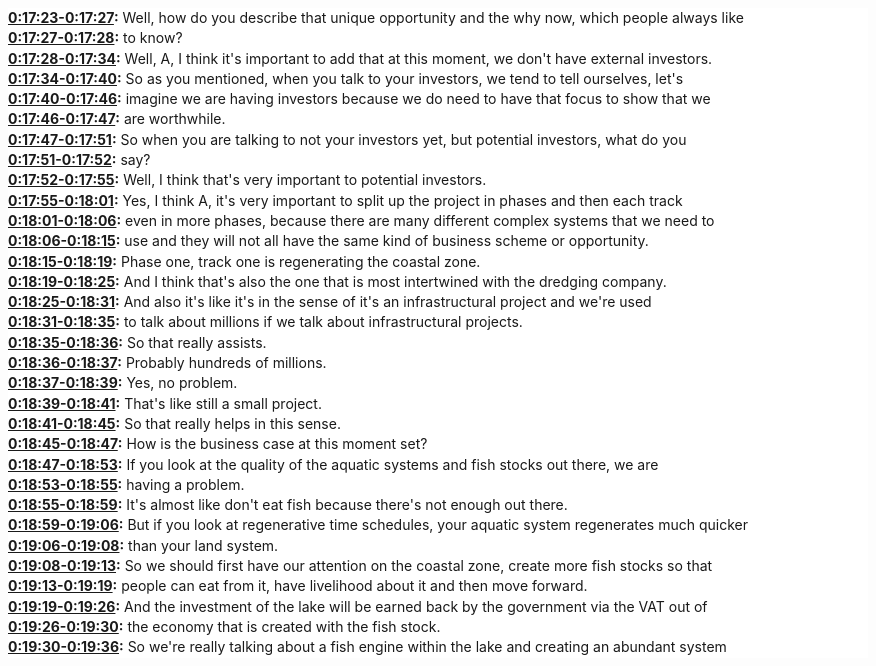 **[0:17:23-0:17:27](https://investinginregenerativeagriculture.com/maddie-akkermans#t=0:17:23):**  Well, how do you describe that unique opportunity and the why now, which people always like  
**[0:17:27-0:17:28](https://investinginregenerativeagriculture.com/maddie-akkermans#t=0:17:27):**  to know?  
**[0:17:28-0:17:34](https://investinginregenerativeagriculture.com/maddie-akkermans#t=0:17:28):**  Well, A, I think it's important to add that at this moment, we don't have external investors.  
**[0:17:34-0:17:40](https://investinginregenerativeagriculture.com/maddie-akkermans#t=0:17:34):**  So as you mentioned, when you talk to your investors, we tend to tell ourselves, let's  
**[0:17:40-0:17:46](https://investinginregenerativeagriculture.com/maddie-akkermans#t=0:17:40):**  imagine we are having investors because we do need to have that focus to show that we  
**[0:17:46-0:17:47](https://investinginregenerativeagriculture.com/maddie-akkermans#t=0:17:46):**  are worthwhile.  
**[0:17:47-0:17:51](https://investinginregenerativeagriculture.com/maddie-akkermans#t=0:17:47):**  So when you are talking to not your investors yet, but potential investors, what do you  
**[0:17:51-0:17:52](https://investinginregenerativeagriculture.com/maddie-akkermans#t=0:17:51):**  say?  
**[0:17:52-0:17:55](https://investinginregenerativeagriculture.com/maddie-akkermans#t=0:17:52):**  Well, I think that's very important to potential investors.  
**[0:17:55-0:18:01](https://investinginregenerativeagriculture.com/maddie-akkermans#t=0:17:55):**  Yes, I think A, it's very important to split up the project in phases and then each track  
**[0:18:01-0:18:06](https://investinginregenerativeagriculture.com/maddie-akkermans#t=0:18:01):**  even in more phases, because there are many different complex systems that we need to  
**[0:18:06-0:18:15](https://investinginregenerativeagriculture.com/maddie-akkermans#t=0:18:06):**  use and they will not all have the same kind of business scheme or opportunity.  
**[0:18:15-0:18:19](https://investinginregenerativeagriculture.com/maddie-akkermans#t=0:18:15):**  Phase one, track one is regenerating the coastal zone.  
**[0:18:19-0:18:25](https://investinginregenerativeagriculture.com/maddie-akkermans#t=0:18:19):**  And I think that's also the one that is most intertwined with the dredging company.  
**[0:18:25-0:18:31](https://investinginregenerativeagriculture.com/maddie-akkermans#t=0:18:25):**  And also it's like it's in the sense of it's an infrastructural project and we're used  
**[0:18:31-0:18:35](https://investinginregenerativeagriculture.com/maddie-akkermans#t=0:18:31):**  to talk about millions if we talk about infrastructural projects.  
**[0:18:35-0:18:36](https://investinginregenerativeagriculture.com/maddie-akkermans#t=0:18:35):**  So that really assists.  
**[0:18:36-0:18:37](https://investinginregenerativeagriculture.com/maddie-akkermans#t=0:18:36):**  Probably hundreds of millions.  
**[0:18:37-0:18:39](https://investinginregenerativeagriculture.com/maddie-akkermans#t=0:18:37):**  Yes, no problem.  
**[0:18:39-0:18:41](https://investinginregenerativeagriculture.com/maddie-akkermans#t=0:18:39):**  That's like still a small project.  
**[0:18:41-0:18:45](https://investinginregenerativeagriculture.com/maddie-akkermans#t=0:18:41):**  So that really helps in this sense.  
**[0:18:45-0:18:47](https://investinginregenerativeagriculture.com/maddie-akkermans#t=0:18:45):**  How is the business case at this moment set?  
**[0:18:47-0:18:53](https://investinginregenerativeagriculture.com/maddie-akkermans#t=0:18:47):**  If you look at the quality of the aquatic systems and fish stocks out there, we are  
**[0:18:53-0:18:55](https://investinginregenerativeagriculture.com/maddie-akkermans#t=0:18:53):**  having a problem.  
**[0:18:55-0:18:59](https://investinginregenerativeagriculture.com/maddie-akkermans#t=0:18:55):**  It's almost like don't eat fish because there's not enough out there.  
**[0:18:59-0:19:06](https://investinginregenerativeagriculture.com/maddie-akkermans#t=0:18:59):**  But if you look at regenerative time schedules, your aquatic system regenerates much quicker  
**[0:19:06-0:19:08](https://investinginregenerativeagriculture.com/maddie-akkermans#t=0:19:06):**  than your land system.  
**[0:19:08-0:19:13](https://investinginregenerativeagriculture.com/maddie-akkermans#t=0:19:08):**  So we should first have our attention on the coastal zone, create more fish stocks so that  
**[0:19:13-0:19:19](https://investinginregenerativeagriculture.com/maddie-akkermans#t=0:19:13):**  people can eat from it, have livelihood about it and then move forward.  
**[0:19:19-0:19:26](https://investinginregenerativeagriculture.com/maddie-akkermans#t=0:19:19):**  And the investment of the lake will be earned back by the government via the VAT out of  
**[0:19:26-0:19:30](https://investinginregenerativeagriculture.com/maddie-akkermans#t=0:19:26):**  the economy that is created with the fish stock.  
**[0:19:30-0:19:36](https://investinginregenerativeagriculture.com/maddie-akkermans#t=0:19:30):**  So we're really talking about a fish engine within the lake and creating an abundant system  